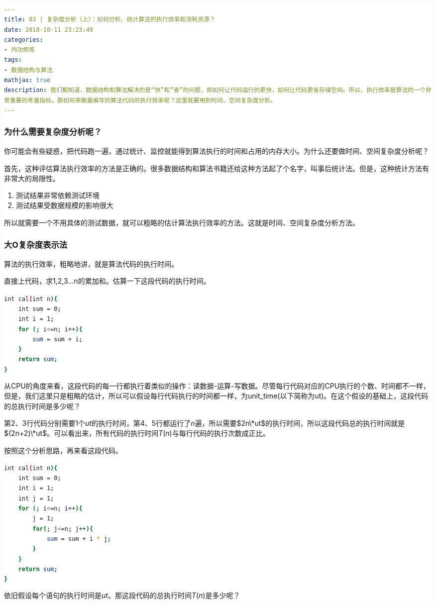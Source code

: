 ```yaml
---
title: 03 | 复杂度分析（上）：如何分析、统计算法的执行效率和消耗资源？
date: 2018-10-11 23:23:49
categories:
- 内功修炼
tags:
- 数据结构与算法
mathjax: true
description: 我们都知道，数据结构和算法解决的是“快”和“省”的问题，即如何让代码运行的更快，如何让代码更省存储空间。所以，执行效率是算法的一个非常重要的考量指标。那如何来衡量编写的算法代码的执行效率呢？这里就要用到时间、空间复杂度分析。
---
```

<Contents>

### 为什么需要复杂度分析呢？
你可能会有些疑惑，把代码跑一遍，通过统计、监控就能得到算法执行的时间和占用的内存大小。为什么还要做时间、空间复杂度分析呢？

首先，这种评估算法执行效率的方法是正确的。很多数据结构和算法书籍还给这种方法起了个名字，叫事后统计法。但是，这种统计方法有非常大的局限性。
1. 测试结果非常依赖测试环境
2. 测试结果受数据规模的影响很大

所以就需要一个不用具体的测试数据，就可以粗略的估计算法执行效率的方法。这就是时间、空间复杂度分析方法。

### 大O复杂度表示法
算法的执行效率，粗略地讲，就是算法代码的执行时间。

直接上代码，求1,2,3...n的累加和。估算一下这段代码的执行时间。
``` bash
int cal(int n){
	int sum = 0;
	int i = 1;
	for (; i<=n; i++){
		sum = sum + i;
	}
	return sum;
}
```
从CPU的角度来看，这段代码的每一行都执行着类似的操作：读数据-运算-写数据。尽管每行代码对应的CPU执行的个数、时间都不一样，但是，我们这里只是粗略的估计，所以可以假设每行代码执行的时间都一样，为unit_time(以下简称为ut)。在这个假设的基础上，这段代码的总执行时间是多少呢？

第2、3行代码分别需要1个$ut$的执行时间，第4、5行都运行了$n$遍，所以需要$2n\*ut$的执行时间，所以这段代码总的执行时间就是$(2n+2)\*ut$。可以看出来，所有代码的执行时间$T(n)$与每行代码的执行次数成正比。

按照这个分析思路，再来看这段代码。
``` bash
int cal(int n){
	int sum = 0;
	int i = 1;
	int j = 1;
	for (; i<=n; i++){
		j = 1;
		for(; j<=n; j++){
			sum = sum + i * j;
		}
	}
	return sum;
}
```
依旧假设每个语句的执行时间是$ut$。那这段代码的总执行时间$T(n)$是多少呢？

